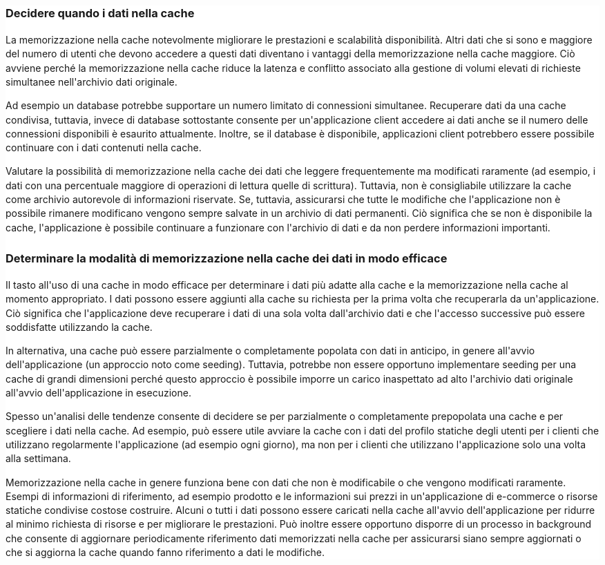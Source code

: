 ### <a name="decide-when-to-cache-data"></a>Decidere quando i dati nella cache

La memorizzazione nella cache notevolmente migliorare le prestazioni e scalabilità disponibilità. Altri dati che si sono e maggiore del numero di utenti che devono accedere a questi dati diventano i vantaggi della memorizzazione nella cache maggiore. Ciò avviene perché la memorizzazione nella cache riduce la latenza e conflitto associato alla gestione di volumi elevati di richieste simultanee nell'archivio dati originale.

Ad esempio un database potrebbe supportare un numero limitato di connessioni simultanee. Recuperare dati da una cache condivisa, tuttavia, invece di database sottostante consente per un'applicazione client accedere ai dati anche se il numero delle connessioni disponibili è esaurito attualmente. Inoltre, se il database è disponibile, applicazioni client potrebbero essere possibile continuare con i dati contenuti nella cache.

Valutare la possibilità di memorizzazione nella cache dei dati che leggere frequentemente ma modificati raramente (ad esempio, i dati con una percentuale maggiore di operazioni di lettura quelle di scrittura). Tuttavia, non è consigliabile utilizzare la cache come archivio autorevole di informazioni riservate. Se, tuttavia, assicurarsi che tutte le modifiche che l'applicazione non è possibile rimanere modificano vengono sempre salvate in un archivio di dati permanenti. Ciò significa che se non è disponibile la cache, l'applicazione è possibile continuare a funzionare con l'archivio di dati e da non perdere informazioni importanti.

### <a name="determine-how-to-cache-data-effectively"></a>Determinare la modalità di memorizzazione nella cache dei dati in modo efficace

Il tasto all'uso di una cache in modo efficace per determinare i dati più adatte alla cache e la memorizzazione nella cache al momento appropriato. I dati possono essere aggiunti alla cache su richiesta per la prima volta che recuperarla da un'applicazione. Ciò significa che l'applicazione deve recuperare i dati di una sola volta dall'archivio dati e che l'accesso successive può essere soddisfatte utilizzando la cache.

In alternativa, una cache può essere parzialmente o completamente popolata con dati in anticipo, in genere all'avvio dell'applicazione (un approccio noto come seeding). Tuttavia, potrebbe non essere opportuno implementare seeding per una cache di grandi dimensioni perché questo approccio è possibile imporre un carico inaspettato ad alto l'archivio dati originale all'avvio dell'applicazione in esecuzione.

Spesso un'analisi delle tendenze consente di decidere se per parzialmente o completamente prepopolata una cache e per scegliere i dati nella cache. Ad esempio, può essere utile avviare la cache con i dati del profilo statiche degli utenti per i clienti che utilizzano regolarmente l'applicazione (ad esempio ogni giorno), ma non per i clienti che utilizzano l'applicazione solo una volta alla settimana.

Memorizzazione nella cache in genere funziona bene con dati che non è modificabile o che vengono modificati raramente. Esempi di informazioni di riferimento, ad esempio prodotto e le informazioni sui prezzi in un'applicazione di e-commerce o risorse statiche condivise costose costruire. Alcuni o tutti i dati possono essere caricati nella cache all'avvio dell'applicazione per ridurre al minimo richiesta di risorse e per migliorare le prestazioni. Può inoltre essere opportuno disporre di un processo in background che consente di aggiornare periodicamente riferimento dati memorizzati nella cache per assicurarsi siano sempre aggiornati o che si aggiorna la cache quando fanno riferimento a dati le modifiche.
